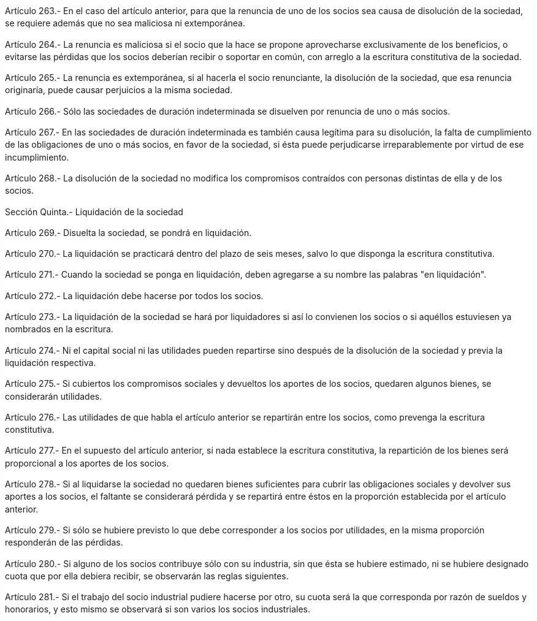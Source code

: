Artículo 263.- En el caso del artículo anterior, para que la renuncia de uno de los socios sea causa de disolución de la sociedad, se requiere además que no sea maliciosa ni extemporánea.

Artículo 264.- La renuncia es maliciosa si el socio que la hace se propone aprovecharse exclusivamente de los beneficios, o evitarse las pérdidas que los socios deberían recibir o soportar en común, con arreglo a la escritura constitutiva de la sociedad.

Artículo 265.- La renuncia es extemporánea, si al hacerla el socio renunciante, la disolución de la sociedad, que esa renuncia originaría, puede causar perjuicios a la misma sociedad.

Artículo 266.- Sólo las sociedades de duración indeterminada se disuelven por renuncia de uno o más socios.

Artículo 267.- En las sociedades de duración indeterminada es también causa legítima para su disolución, la falta de cumplimiento de las obligaciones de uno o más socios, en favor de la sociedad, si ésta puede perjudicarse irreparablemente por virtud de ese incumplimiento.

Artículo 268.- La disolución de la sociedad no modifica los compromisos contraídos con personas distintas de ella y de los socios.


Sección Quinta.- Liquidación de la sociedad

Artículo 269.- Disuelta la sociedad, se pondrá en liquidación.

Artículo 270.- La liquidación se practicará dentro del plazo de seis meses, salvo lo que disponga la escritura constitutiva.

Artículo 271.- Cuando la sociedad se ponga en liquidación, deben agregarse a su nombre las palabras "en liquidación".

Artículo 272.- La liquidación debe hacerse por todos los socios.

Artículo 273.- La liquidación de la sociedad se hará por liquidadores si así lo convienen los socios o si aquéllos estuviesen ya nombrados en la escritura.

Artículo 274.- Ni el capital social ni las utilidades pueden repartirse sino después de la disolución de la sociedad y previa la liquidación respectiva.

Artículo 275.- Si cubiertos los compromisos sociales y devueltos los aportes de los socios, quedaren algunos bienes, se considerarán utilidades.

Artículo 276.- Las utilidades de que habla el artículo anterior se repartirán entre los socios, como prevenga la escritura constitutiva.

Artículo 277.- En el supuesto del artículo anterior, si nada establece la escritura constitutiva, la repartición de los bienes será proporcional a los aportes de los socios.

Artículo 278.- Si al liquidarse la sociedad no quedaren bienes suficientes para cubrir las obligaciones sociales y devolver sus aportes a los socios, el faltante se considerará pérdida y se repartirá entre éstos en la proporción establecida por el artículo anterior.

Artículo 279.- Si sólo se hubiere previsto lo que debe corresponder a los socios por utilidades, en la misma proporción responderán de las pérdidas.

Artículo 280.- Si alguno de los socios contribuye sólo con su industria, sin que ésta se hubiere estimado, ni se hubiere designado cuota que por ella debiera recibir, se observarán las reglas siguientes.

Artículo 281.- Si el trabajo del socio industrial pudiere hacerse por otro, su cuota será la que corresponda por razón de sueldos y honorarios, y esto mismo se observará si son varios los socios industriales.
